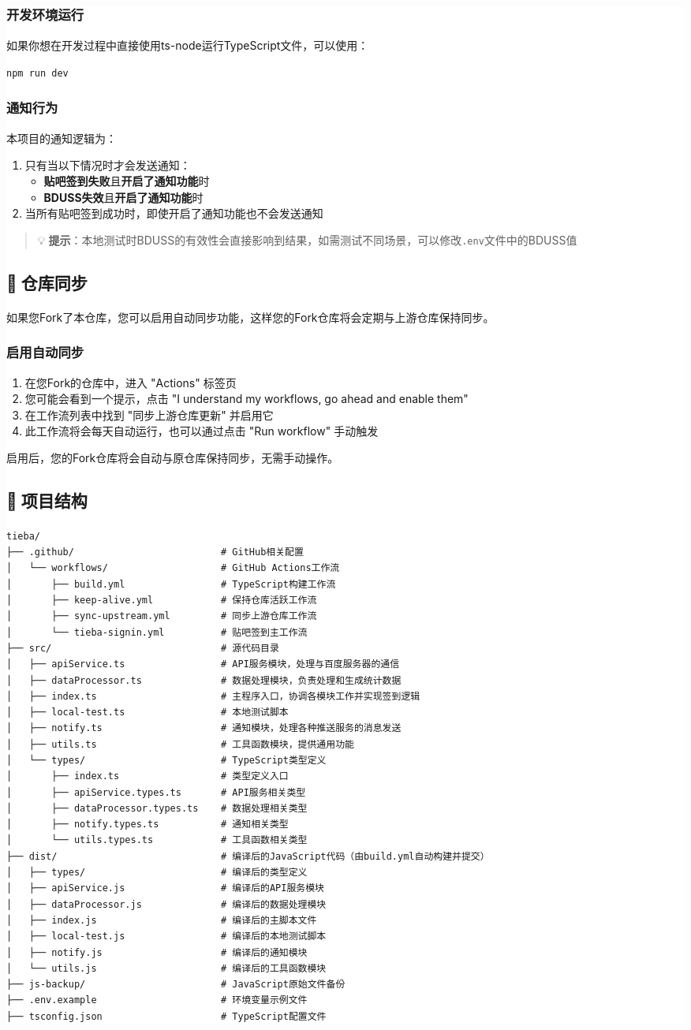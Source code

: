 ### 开发环境运行

如果你想在开发过程中直接使用ts-node运行TypeScript文件，可以使用：

```bash
npm run dev
```

### 通知行为

本项目的通知逻辑为：

1. 只有当以下情况时才会发送通知：
   - **贴吧签到失败**且**开启了通知功能**时
   - **BDUSS失效**且**开启了通知功能**时
2. 当所有贴吧签到成功时，即使开启了通知功能也不会发送通知

> 💡 **提示**：本地测试时BDUSS的有效性会直接影响到结果，如需测试不同场景，可以修改`.env`文件中的BDUSS值

## 🔄 仓库同步

如果您Fork了本仓库，您可以启用自动同步功能，这样您的Fork仓库将会定期与上游仓库保持同步。

### 启用自动同步

1. 在您Fork的仓库中，进入 "Actions" 标签页
2. 您可能会看到一个提示，点击 "I understand my workflows, go ahead and enable them"
3. 在工作流列表中找到 "同步上游仓库更新" 并启用它
4. 此工作流将会每天自动运行，也可以通过点击 "Run workflow" 手动触发

启用后，您的Fork仓库将会自动与原仓库保持同步，无需手动操作。

## 📁 项目结构

```
tieba/
├── .github/                          # GitHub相关配置
│   └── workflows/                    # GitHub Actions工作流
│       ├── build.yml                 # TypeScript构建工作流
│       ├── keep-alive.yml            # 保持仓库活跃工作流
│       ├── sync-upstream.yml         # 同步上游仓库工作流
│       └── tieba-signin.yml          # 贴吧签到主工作流
├── src/                              # 源代码目录
│   ├── apiService.ts                 # API服务模块，处理与百度服务器的通信
│   ├── dataProcessor.ts              # 数据处理模块，负责处理和生成统计数据
│   ├── index.ts                      # 主程序入口，协调各模块工作并实现签到逻辑
│   ├── local-test.ts                 # 本地测试脚本
│   ├── notify.ts                     # 通知模块，处理各种推送服务的消息发送
│   ├── utils.ts                      # 工具函数模块，提供通用功能
│   └── types/                        # TypeScript类型定义
│       ├── index.ts                  # 类型定义入口
│       ├── apiService.types.ts       # API服务相关类型
│       ├── dataProcessor.types.ts    # 数据处理相关类型
│       ├── notify.types.ts           # 通知相关类型
│       └── utils.types.ts            # 工具函数相关类型
├── dist/                             # 编译后的JavaScript代码（由build.yml自动构建并提交）
│   ├── types/                        # 编译后的类型定义
│   ├── apiService.js                 # 编译后的API服务模块
│   ├── dataProcessor.js              # 编译后的数据处理模块
│   ├── index.js                      # 编译后的主脚本文件
│   ├── local-test.js                 # 编译后的本地测试脚本
│   ├── notify.js                     # 编译后的通知模块
│   └── utils.js                      # 编译后的工具函数模块
├── js-backup/                        # JavaScript原始文件备份
├── .env.example                      # 环境变量示例文件
├── tsconfig.json                     # TypeScript配置文件
```